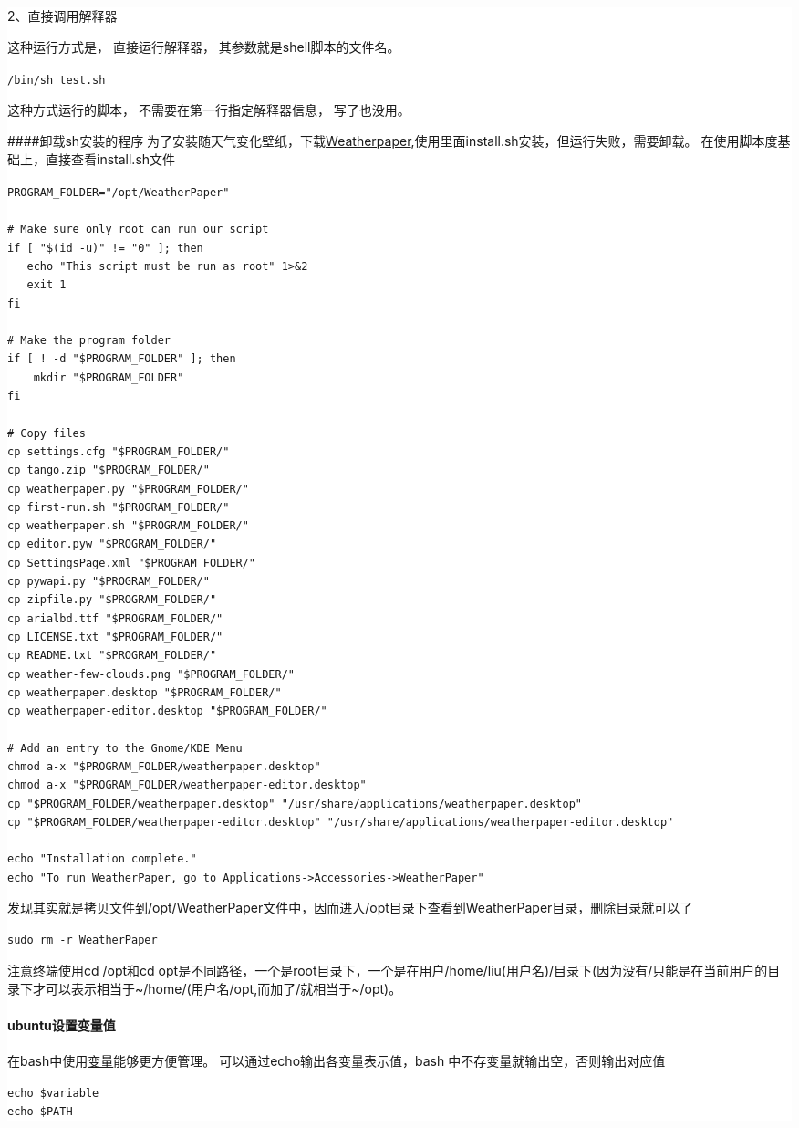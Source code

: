 2、直接调用解释器

这种运行方式是， 直接运行解释器， 其参数就是shell脚本的文件名。
```
/bin/sh test.sh
```
这种方式运行的脚本， 不需要在第一行指定解释器信息， 写了也没用。

####卸载sh安装的程序
为了安装随天气变化壁纸，下载[Weatherpaper](http://www.omgubuntu.co.uk/2010/08/weatherpaper-puts-the-weather-outside-on-your-desktop-inside),使用里面install.sh安装，但运行失败，需要卸载。
在使用脚本度基础上，直接查看install.sh文件
```
PROGRAM_FOLDER="/opt/WeatherPaper"

# Make sure only root can run our script
if [ "$(id -u)" != "0" ]; then
   echo "This script must be run as root" 1>&2
   exit 1
fi

# Make the program folder
if [ ! -d "$PROGRAM_FOLDER" ]; then
    mkdir "$PROGRAM_FOLDER"
fi
    
# Copy files
cp settings.cfg "$PROGRAM_FOLDER/"
cp tango.zip "$PROGRAM_FOLDER/"
cp weatherpaper.py "$PROGRAM_FOLDER/"
cp first-run.sh "$PROGRAM_FOLDER/"
cp weatherpaper.sh "$PROGRAM_FOLDER/"
cp editor.pyw "$PROGRAM_FOLDER/"
cp SettingsPage.xml "$PROGRAM_FOLDER/"
cp pywapi.py "$PROGRAM_FOLDER/"
cp zipfile.py "$PROGRAM_FOLDER/"
cp arialbd.ttf "$PROGRAM_FOLDER/"
cp LICENSE.txt "$PROGRAM_FOLDER/"
cp README.txt "$PROGRAM_FOLDER/"
cp weather-few-clouds.png "$PROGRAM_FOLDER/"
cp weatherpaper.desktop "$PROGRAM_FOLDER/"
cp weatherpaper-editor.desktop "$PROGRAM_FOLDER/"

# Add an entry to the Gnome/KDE Menu
chmod a-x "$PROGRAM_FOLDER/weatherpaper.desktop"
chmod a-x "$PROGRAM_FOLDER/weatherpaper-editor.desktop"
cp "$PROGRAM_FOLDER/weatherpaper.desktop" "/usr/share/applications/weatherpaper.desktop"
cp "$PROGRAM_FOLDER/weatherpaper-editor.desktop" "/usr/share/applications/weatherpaper-editor.desktop"

echo "Installation complete."
echo "To run WeatherPaper, go to Applications->Accessories->WeatherPaper"
```
发现其实就是拷贝文件到/opt/WeatherPaper文件中，因而进入/opt目录下查看到WeatherPaper目录，删除目录就可以了
```
sudo rm -r WeatherPaper
```
注意终端使用cd /opt和cd opt是不同路径，一个是root目录下，一个是在用户/home/liu(用户名)/目录下(因为没有/只能是在当前用户的目录下才可以表示相当于~/home/(用户名/opt,而加了/就相当于~/opt)。
#### ubuntu设置变量值
在bash中使用[变量](http://cn.linux.vbird.org/linux_basic/0320bash.php#variable)能够更方便管理。
可以通过echo输出各变量表示值，bash 中不存变量就输出空，否则输出对应值
```
echo $variable
echo $PATH
```